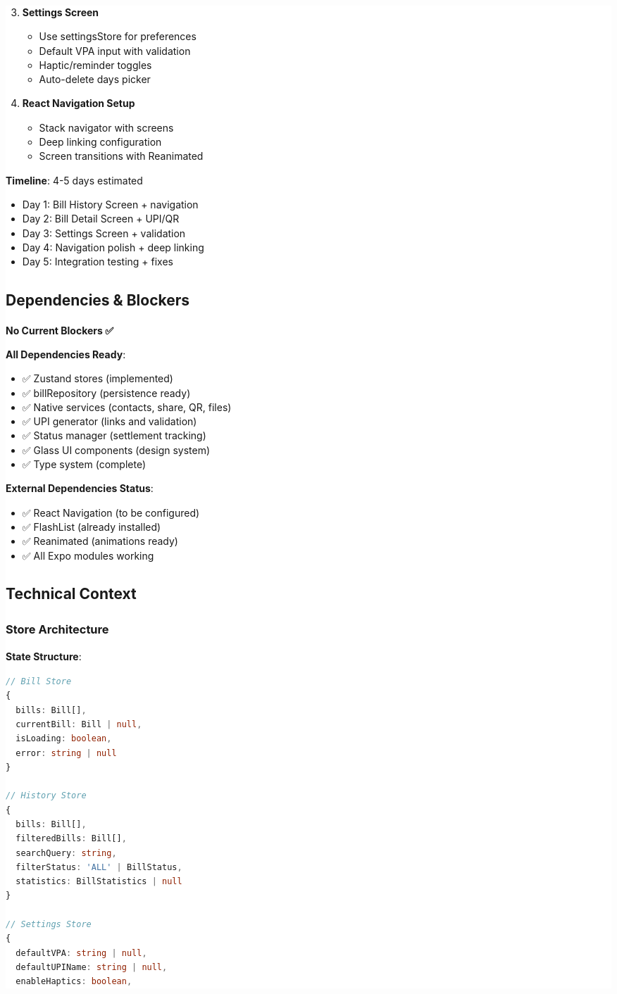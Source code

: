 3. **Settings Screen**
   - Use settingsStore for preferences
   - Default VPA input with validation
   - Haptic/reminder toggles
   - Auto-delete days picker

4. **React Navigation Setup**
   - Stack navigator with screens
   - Deep linking configuration
   - Screen transitions with Reanimated

**Timeline**: 4-5 days estimated
- Day 1: Bill History Screen + navigation
- Day 2: Bill Detail Screen + UPI/QR
- Day 3: Settings Screen + validation
- Day 4: Navigation polish + deep linking
- Day 5: Integration testing + fixes

## Dependencies & Blockers

**No Current Blockers ✅**

**All Dependencies Ready**:
- ✅ Zustand stores (implemented)
- ✅ billRepository (persistence ready)
- ✅ Native services (contacts, share, QR, files)
- ✅ UPI generator (links and validation)
- ✅ Status manager (settlement tracking)
- ✅ Glass UI components (design system)
- ✅ Type system (complete)

**External Dependencies Status**:
- ✅ React Navigation (to be configured)
- ✅ FlashList (already installed)
- ✅ Reanimated (animations ready)
- ✅ All Expo modules working

## Technical Context

### Store Architecture

**State Structure**:
```typescript
// Bill Store
{
  bills: Bill[],
  currentBill: Bill | null,
  isLoading: boolean,
  error: string | null
}

// History Store
{
  bills: Bill[],
  filteredBills: Bill[],
  searchQuery: string,
  filterStatus: 'ALL' | BillStatus,
  statistics: BillStatistics | null
}

// Settings Store
{
  defaultVPA: string | null,
  defaultUPIName: string | null,
  enableHaptics: boolean,
```